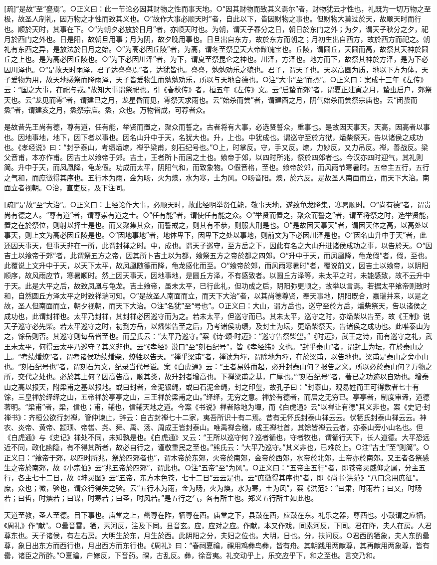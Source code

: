 [疏]“是故”至“亹焉”。<span class="q">○</span>正义曰：此一节论必因其财物之性而事天地。<span class="q">○</span>“因其财物而致其义焉尔”者，财物犹云才性也，礼既为一切万物之至极，故圣人制礼，因万物之才性而致其义也。<span class="q">○</span>“故作大事必顺天时”者，自此以下，皆因财物之事也。但财物大莫过於天，故顺天时而行也。顺於天时，其事在下。<span class="q">○</span>“为朝夕必放於日月”者，亦顺天时也。为朝，谓天子春分之日，朝日於东门之外；为夕，谓天子秋分之夕，祀月於西门之外也。日是阳，故朝旦用事；月为阴，故夕晚用事也。日旦出自东方，故於东方而朝之；月初生出自西方，故於西方而祀之。朝礼有东西之异，是放法於日月之始。<span class="q">○</span>“为高必因丘陵”者，为高，谓冬至祭皇天大帝耀魄宝也。丘陵，谓圆丘，天圆而高，故祭其天神於圆丘之上也。是为高必因丘陵也。<span class="q">○</span>“为下必因川泽”者，为下，谓夏至祭昆仑之神也。川泽，方泽也。地方而下，故祭其神於方泽，是为下必因川泽也。<span class="q">○</span>“是故天时雨泽，君子达亹亹焉”者，达犹皆也。亹亹，勉勉劝乐之貌也。君子，谓天子也。天以高圆为质，地以下方为体，天子爱物为用，故天地感祭而降雨泽，天子皆爱物生而勉勉劝乐，所以与天地合德也。<span class="q">○</span>注“大事”至“而烝”。<span class="q">○</span>正义曰：案成十三年《左传》云：“国之大事，在祀与戎。”故知大事谓祭祀也。引《春秋传》者，桓五年《左传》文。云“启蛰而郊”者，谓夏正建寅之月，蛰虫启户，郊祭天也。云“龙见而雩”者，谓建巳之月，龙星昏而见，雩祭天求雨也。云“始杀而尝”者，谓建酉之月，阴气始杀而尝祭宗庙也。云“闭蛰而烝”者，谓建亥之月，烝祭宗庙。烝，众也。万物皆成，可荐者众。



是故昔先王尚有德，尊有道，任有能，举贤而置之，聚众而誓之。<span class="q">古者将有大事，必选贤誓众，重事也。</span>是故因天事天，<span class="q">天高，因高者以事也。</span>因地事地，<span class="q">地下，因下者以事也。</span>因名山升中于天，<span class="q">名犹大也。升，上也。中犹成也。谓巡守至於方狱，燔柴祭天，告以诸侯之成功也。《孝经说》曰：“封乎泰山，考绩燔燎，禅乎梁甫，刻石纪号也。”<span class="q">○</span>上，时掌反。守，手又反。燎，力妙反，又力吊反。禅，善战反。梁父音甫，本亦作甫。</span>因吉土以飨帝于郊。<span class="q">吉土，王者所卜而居之土也。飨帝于郊，以四时所兆，祭於四郊者也。今汉亦四时迎气，其礼则简。</span>升中于天，而凤凰降，龟龙假。<span class="q">功成而太平，阴阳气和，而致象物。<span class="q">○</span>假音格，至也。</span>飨帝於郊，而风雨节寒暑时。<span class="q">五帝主五行，五行之气和，而庶徵得其序也。五行木为雨，金为旸，火为燠，水为寒，土为风。<span class="q">○</span>旸音阳。燠，於六反。</span>是故圣人南面而立，而天下大治。<span class="q">南面立者视朝。<span class="q">○</span>治，直吏反，及下注同。</span>

[疏]“是故”至“大治”。<span class="q">○</span>正义曰：上经论作大事，必顺天时，故此经明举贤任能，敬事天地，遂致龟龙降集，寒暑顺时。<span class="q">○</span>“尚有德”者，谓贵尚有德之人。“尊有道”者，谓尊崇有道之士。<span class="q">○</span>“任有能”者，谓使任有能之众。<span class="q">○</span>“举贤而置之，聚众而誓之”者，谓至将祭之时，选举贤能，置之在於祭位，则射以择士是也。而又聚集其众，而誓戒之，则其有不恭，则服大刑是也。<span class="q">○</span>“是故因天事天”者，谓因天体之高，以高处以事天，则上文为高必因丘陵是也。<span class="q">○</span>“因地事地”者，地体卑下，因卑下之处以事地，则前文为下必因川泽是也。<span class="q">○</span>“因名山升中于天”者，此还因天事天，但事天非在一所，此谓封禅之时。中，成也。谓天子巡守，至方岳之下，因此有名之大山升进诸侯成功之事，以告於天。<span class="q">○</span>“因吉土以飨帝于郊”者，此谓祭五方之帝，因其所卜吉土以为都，飨祭五方之帝於都之四郊。<span class="q">○</span>“升中于天，而凤凰降，龟龙假”者，假，至也。此覆说上文升中于天，以天下太平，故凤凰随德而降，龟龙感化而至。<span class="q">○</span>“飨帝於郊，而风雨寒暑时”者，覆说前文，因吉土以飨帝，以阴阳顺序，故风雨应节，寒暑顺时。然上因天事天，因地事地，是圆丘方泽，不有感致者。以圆丘方泽等，未太平之时，未能感致，故不云升中于天。此是大平之后，故致凤凰与龟龙。吉土飨帝，虽未太平，已行此礼，但功成之后，阴阳弥更顺之，故举以言焉。若据太平飨帝则致时和，自然圆丘方泽太平之时致祥瑞可知。<span class="q">○</span>“是故圣人南面而立，而天下大治”者，以其尚德尊贤，奉天事地，阴阳既合，嘉瑞并来，以是之故，圣人但南面而立，朝夕视朝，而天下大治。<span class="q">○</span>注“名犹”至“号也”。<span class="q">○</span>正义曰：大山，谓方岳也。巡守至於方岳，燔柴祭天，告以诸侯之成功也，此谓封禅也。太平乃封禅，其封禅必因巡守而为之。若未太平，但巡守而已。其未太平，巡守之时，亦燔柴以告至，故《王制》说天子巡守必先柴。若太平巡守之时，初到方岳，以燔柴告至之后，乃考诸侯功绩，及封土为坛，更燔柴祭天，告诸侯之成功也。此唯泰山为之，馀岳则否。其巡守则每岳皆至也。而皇氏云：“太平乃巡守。”案《诗·颂·时迈》：“巡守告祭柴望。”《时迈》，武王之诗，而有巡守之礼，武王未太平，何得云太平乃巡守？其义非也。云“《孝经》说曰”至“刻石纪号”，皆《孝经纬》文也。“封乎泰山”者，谓封土为坛，在於泰山之上。“考绩燔燎”者，谓考诸侯功绩燔柴，燎牲以告天。“禅乎梁甫”者，禅读为墠，谓除地为墠，在於梁甫，以告地也。梁甫是泰山之旁小山也。“刻石纪号也”者，谓刻石为文，纪录当代号谥。案《白虎通》云：“王者易姓而起，必升封泰山何？报告之义。所以必於泰山何？万物之所，交代之处也。必於其上何？因高告高，顺其类，故升封者增高也。下禅梁甫之基，广厚也。”“刻石纪号”者，著已之功迹以自劝也。增泰山之高以报天，附梁甫之基以报地。或曰封者，金泥银绳，或曰石泥金绳，封之印玺，故孔子曰：“封泰山，观易姓而王可得数者七十有馀，三皇禅於绎绎之山，五帝禅於亭亭之山，三王禅於梁甫之山。”绎绎，无穷之意。禅於有德者，而居之无穷已。亭亭者，制度审谛，道德著明。“梁甫”者，梁，信也；甫，辅也，信辅天地之道。今案《书说》禅者除地为墠，而《白虎通》云“以禅让有德”其义非也。案《史记·封禅书》：齐桓公欲行封禅，管仲谏止，辞云：自古封禅七十二家，夷吾所识十有二焉。昔有无怀氏封泰山禅云云。伏牺氏封泰山禅云云。神农、炎帝、黄帝、颛顼、帝喾、尧、舜、禹、汤、周成王皆封泰山。唯禹禅会稽，成王禅社首，其馀皆禅云云者，亦泰山旁小山名也。但《白虎通》与《史记》禅处不同，未知孰是也。《白虎通》又云：“王所以巡守何？巡者循也，守者牧也，谓循行天下，长人道德。大平恐远近不同，政化幽隐，有不得其所者，故必自行之，谨敬重民之至也。”熊氏云：“大平乃巡守。”其义非也，已难於上。<span class="q">○</span>注“吉土”至“则简”。<span class="q">○</span>正义曰：“飨帝于郊，以四时所兆，祭於四郊者也”，谓木帝於东郊，火帝於南郊，金帝於西郊，水帝於北郊，土帝亦於南郊。又王者各祭感生之帝於南郊，故《小宗伯》云“兆五帝於四郊”，谓此也。<span class="q">○</span>注“五帝”至“为风”。<span class="q">○</span>正义曰：“五帝主五行”者，即苍帝灵威仰之属，分主五行，各主七十二日，故《坤灵图》云“五帝，东方木色苍，七十二日”云云是也。云“庶徵得其序也”者，即《尚书·洪范》“八曰念用庶征”。庶，众也；徵，验也，谓众行得失之验。云“五行木为雨，金为旸，火为燠，水为寒，土为风”，案《洪范》：“曰肃，时雨若；曰乂，时旸若；曰哲，时燠若；曰谋，时寒若；曰圣，时风若。”是五行之气，各有所主也。郑义五行所主如此也。



天道至教，圣人至德。<span class="q">目下事也。</span>庙堂之上，罍尊在阼，牺尊在西。庙堂之下，县鼓在西，应鼓在东。<span class="q">礼乐之器，尊西也。小鼓谓之应牺，《周礼》作“献”。<span class="q">○</span>罍音雷。牺，素河反，注及下同。县音玄。应，应对之应。作献，本又作戏，同素河反，下同。</span>君在阼，夫人在房。<span class="q">人君尊东也。天子诸侯，有左右房。</span>大明生於东，月生於西。此阴阳之分，夫妇之位也。<span class="q">大明，日也。分，扶问反。</span><span class="q">○</span>君西酌牺象，夫人东酌罍尊，<span class="q">象日出东方而西行也，月出西方而东行也。《周礼》曰：“春祠夏禴，祼用鸡彝鸟彝，皆有舟。其朝践用两献尊，其再献用两象尊，皆有罍，诸臣之所酢。”<span class="q">○</span>夏禴，户嫁反，下音药。祼，古乱反。彝，徐音夷。</span>礼交动乎上，乐交应乎下，和之至也。<span class="q">言交乃和。</span>
